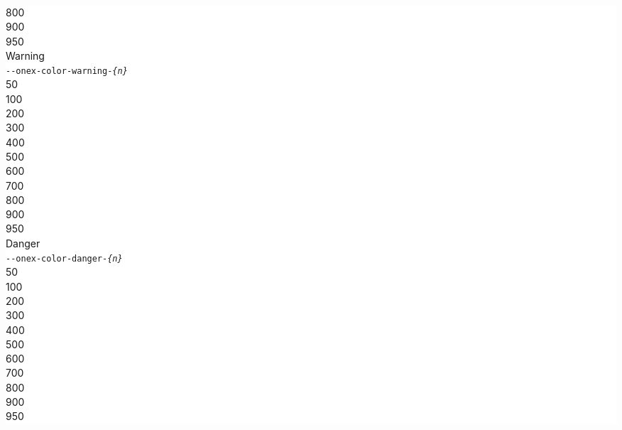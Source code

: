   <div class="color-palette__example"><div class="color-palette__swatch" style="background-color: var(--onex-color-success-800);"></div>800</div>
  <div class="color-palette__example"><div class="color-palette__swatch" style="background-color: var(--onex-color-success-900);"></div>900</div>
  <div class="color-palette__example"><div class="color-palette__swatch" style="background-color: var(--onex-color-success-950);"></div>950</div>
</div>

<div class="color-palette">
  <div class="color-palette__name">
    Warning<br>
    <code>--onex-color-warning-<em>{n}</em></code>
  </div>
  <div class="color-palette__example"><div class="color-palette__swatch" style="background-color: var(--onex-color-warning-50);"></div>50</div>
  <div class="color-palette__example"><div class="color-palette__swatch" style="background-color: var(--onex-color-warning-100);"></div>100</div>
  <div class="color-palette__example"><div class="color-palette__swatch" style="background-color: var(--onex-color-warning-200);"></div>200</div>
  <div class="color-palette__example"><div class="color-palette__swatch" style="background-color: var(--onex-color-warning-300);"></div>300</div>
  <div class="color-palette__example"><div class="color-palette__swatch" style="background-color: var(--onex-color-warning-400);"></div>400</div>
  <div class="color-palette__example"><div class="color-palette__swatch" style="background-color: var(--onex-color-warning-500);"></div>500</div>
  <div class="color-palette__example"><div class="color-palette__swatch" style="background-color: var(--onex-color-warning-600);"></div>600</div>
  <div class="color-palette__example"><div class="color-palette__swatch" style="background-color: var(--onex-color-warning-700);"></div>700</div>
  <div class="color-palette__example"><div class="color-palette__swatch" style="background-color: var(--onex-color-warning-800);"></div>800</div>
  <div class="color-palette__example"><div class="color-palette__swatch" style="background-color: var(--onex-color-warning-900);"></div>900</div>
  <div class="color-palette__example"><div class="color-palette__swatch" style="background-color: var(--onex-color-warning-950);"></div>950</div>
</div>

<div class="color-palette">
  <div class="color-palette__name">
    Danger<br>
    <code>--onex-color-danger-<em>{n}</em></code>
  </div>
  <div class="color-palette__example"><div class="color-palette__swatch" style="background-color: var(--onex-color-danger-50);"></div>50</div>
  <div class="color-palette__example"><div class="color-palette__swatch" style="background-color: var(--onex-color-danger-100);"></div>100</div>
  <div class="color-palette__example"><div class="color-palette__swatch" style="background-color: var(--onex-color-danger-200);"></div>200</div>
  <div class="color-palette__example"><div class="color-palette__swatch" style="background-color: var(--onex-color-danger-300);"></div>300</div>
  <div class="color-palette__example"><div class="color-palette__swatch" style="background-color: var(--onex-color-danger-400);"></div>400</div>
  <div class="color-palette__example"><div class="color-palette__swatch" style="background-color: var(--onex-color-danger-500);"></div>500</div>
  <div class="color-palette__example"><div class="color-palette__swatch" style="background-color: var(--onex-color-danger-600);"></div>600</div>
  <div class="color-palette__example"><div class="color-palette__swatch" style="background-color: var(--onex-color-danger-700);"></div>700</div>
  <div class="color-palette__example"><div class="color-palette__swatch" style="background-color: var(--onex-color-danger-800);"></div>800</div>
  <div class="color-palette__example"><div class="color-palette__swatch" style="background-color: var(--onex-color-danger-900);"></div>900</div>
  <div class="color-palette__example"><div class="color-palette__swatch" style="background-color: var(--onex-color-danger-950);"></div>950</div>